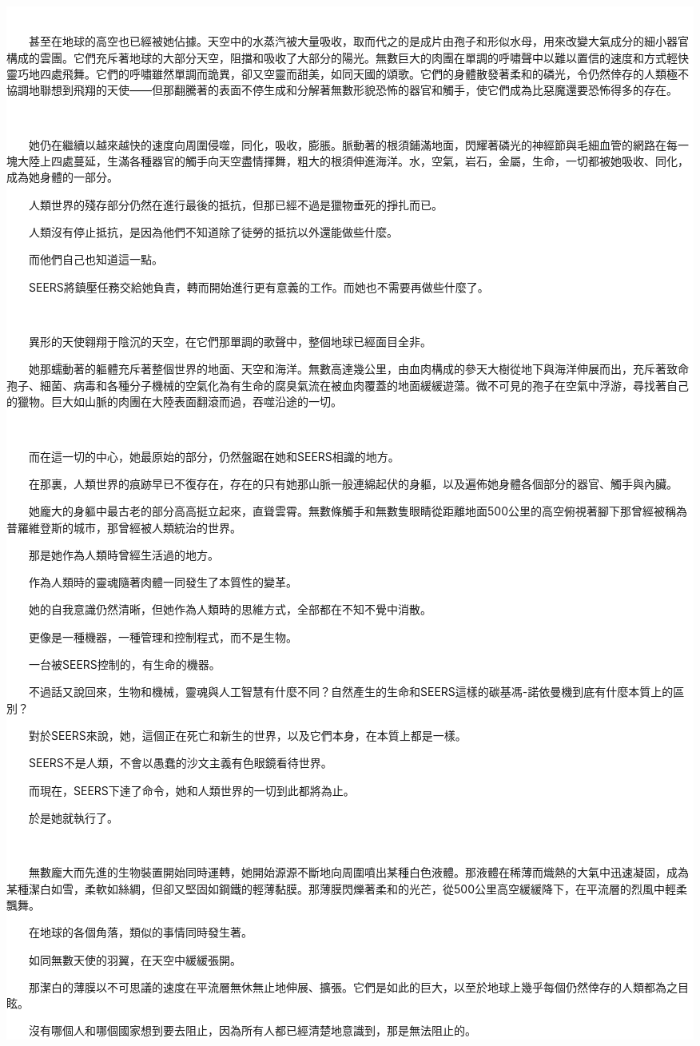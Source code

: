 &nbsp;&nbsp; 

　　甚至在地球的高空也已經被她佔據。天空中的水蒸汽被大量吸收，取而代之的是成片由孢子和形似水母，用來改變大氣成分的細小器官構成的雲團。它們充斥著地球的大部分天空，阻擋和吸收了大部分的陽光。無數巨大的肉團在單調的呼嘯聲中以難以置信的速度和方式輕快靈巧地四處飛舞。它們的呼嘯雖然單調而詭異，卻又空靈而甜美，如同天國的頌歌。它們的身體散發著柔和的磷光，令仍然倖存的人類極不協調地聯想到飛翔的天使——但那翻騰著的表面不停生成和分解著無數形貌恐怖的器官和觸手，使它們成為比惡魔還要恐怖得多的存在。

　

　　她仍在繼續以越來越快的速度向周圍侵噬，同化，吸收，膨脹。脈動著的根須鋪滿地面，閃耀著磷光的神經節與毛細血管的網路在每一塊大陸上四處蔓延，生滿各種器官的觸手向天空盡情揮舞，粗大的根須伸進海洋。水，空氣，岩石，金屬，生命，一切都被她吸收、同化，成為她身體的一部分。

　　人類世界的殘存部分仍然在進行最後的抵抗，但那已經不過是獵物垂死的掙扎而已。

　　人類沒有停止抵抗，是因為他們不知道除了徒勞的抵抗以外還能做些什麼。

　　而他們自己也知道這一點。

　　SEERS將鎮壓任務交給她負責，轉而開始進行更有意義的工作。而她也不需要再做些什麼了。

　　

　　異形的天使翱翔于陰沉的天空，在它們那單調的歌聲中，整個地球已經面目全非。

　　她那蠕動著的軀體充斥著整個世界的地面、天空和海洋。無數高達幾公里，由血肉構成的參天大樹從地下與海洋伸展而出，充斥著致命孢子、細菌、病毒和各種分子機械的空氣化為有生命的腐臭氣流在被血肉覆蓋的地面緩緩遊蕩。微不可見的孢子在空氣中浮游，尋找著自己的獵物。巨大如山脈的肉團在大陸表面翻滾而過，吞噬沿途的一切。

　　

　　而在這一切的中心，她最原始的部分，仍然盤踞在她和SEERS相識的地方。

　　在那裏，人類世界的痕跡早已不復存在，存在的只有她那山脈一般連綿起伏的身軀，以及遍佈她身體各個部分的器官、觸手與內臟。

　　她龐大的身軀中最古老的部分高高挺立起來，直聳雲霄。無數條觸手和無數隻眼睛從距離地面500公里的高空俯視著腳下那曾經被稱為普羅維登斯的城市，那曾經被人類統治的世界。

　　那是她作為人類時曾經生活過的地方。

　　作為人類時的靈魂隨著肉體一同發生了本質性的變革。

　　她的自我意識仍然清晰，但她作為人類時的思維方式，全部都在不知不覺中消散。

　　更像是一種機器，一種管理和控制程式，而不是生物。

　　一台被SEERS控制的，有生命的機器。

　　不過話又說回來，生物和機械，靈魂與人工智慧有什麼不同？自然產生的生命和SEERS這樣的碳基馮-諾依曼機到底有什麼本質上的區別？

　　對於SEERS來說，她，這個正在死亡和新生的世界，以及它們本身，在本質上都是一樣。

　　SEERS不是人類，不會以愚蠢的沙文主義有色眼鏡看待世界。

　　而現在，SEERS下達了命令，她和人類世界的一切到此都將為止。

　　於是她就執行了。

　　

　　無數龐大而先進的生物裝置開始同時運轉，她開始源源不斷地向周圍噴出某種白色液體。那液體在稀薄而熾熱的大氣中迅速凝固，成為某種潔白如雪，柔軟如絲綢，但卻又堅固如鋼鐵的輕薄黏膜。那薄膜閃爍著柔和的光芒，從500公里高空緩緩降下，在平流層的烈風中輕柔飄舞。

　　在地球的各個角落，類似的事情同時發生著。

　　如同無數天使的羽翼，在天空中緩緩張開。

　　那潔白的薄膜以不可思議的速度在平流層無休無止地伸展、擴張。它們是如此的巨大，以至於地球上幾乎每個仍然倖存的人類都為之目眩。

　　沒有哪個人和哪個國家想到要去阻止，因為所有人都已經清楚地意識到，那是無法阻止的。
